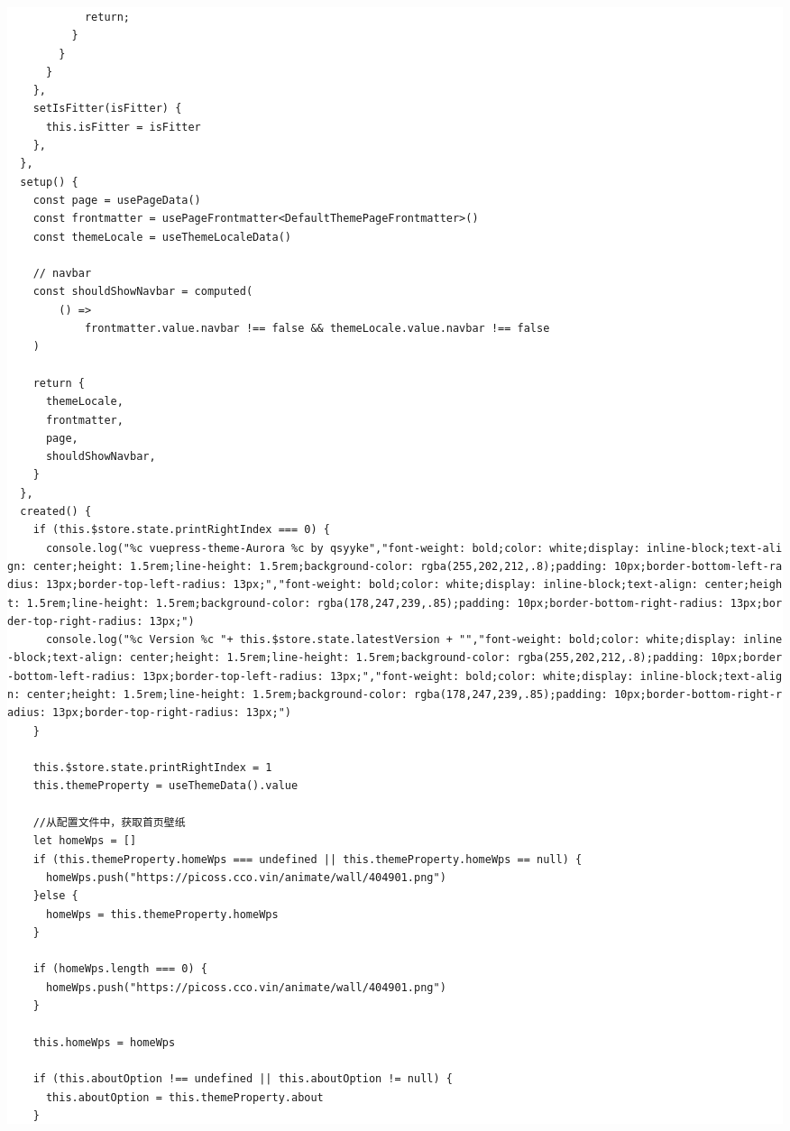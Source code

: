 ```vue
            return;
          }
        }
      }
    },
    setIsFitter(isFitter) {
      this.isFitter = isFitter
    },
  },
  setup() {
    const page = usePageData()
    const frontmatter = usePageFrontmatter<DefaultThemePageFrontmatter>()
    const themeLocale = useThemeLocaleData()

    // navbar
    const shouldShowNavbar = computed(
        () =>
            frontmatter.value.navbar !== false && themeLocale.value.navbar !== false
    )

    return {
      themeLocale,
      frontmatter,
      page,
      shouldShowNavbar,
    }
  },
  created() {
    if (this.$store.state.printRightIndex === 0) {
      console.log("%c vuepress-theme-Aurora %c by qsyyke","font-weight: bold;color: white;display: inline-block;text-align: center;height: 1.5rem;line-height: 1.5rem;background-color: rgba(255,202,212,.8);padding: 10px;border-bottom-left-radius: 13px;border-top-left-radius: 13px;","font-weight: bold;color: white;display: inline-block;text-align: center;height: 1.5rem;line-height: 1.5rem;background-color: rgba(178,247,239,.85);padding: 10px;border-bottom-right-radius: 13px;border-top-right-radius: 13px;")
      console.log("%c Version %c "+ this.$store.state.latestVersion + "","font-weight: bold;color: white;display: inline-block;text-align: center;height: 1.5rem;line-height: 1.5rem;background-color: rgba(255,202,212,.8);padding: 10px;border-bottom-left-radius: 13px;border-top-left-radius: 13px;","font-weight: bold;color: white;display: inline-block;text-align: center;height: 1.5rem;line-height: 1.5rem;background-color: rgba(178,247,239,.85);padding: 10px;border-bottom-right-radius: 13px;border-top-right-radius: 13px;")
    }

    this.$store.state.printRightIndex = 1
    this.themeProperty = useThemeData().value

    //从配置文件中，获取首页壁纸
    let homeWps = []
    if (this.themeProperty.homeWps === undefined || this.themeProperty.homeWps == null) {
      homeWps.push("https://picoss.cco.vin/animate/wall/404901.png")
    }else {
      homeWps = this.themeProperty.homeWps
    }

    if (homeWps.length === 0) {
      homeWps.push("https://picoss.cco.vin/animate/wall/404901.png")
    }

    this.homeWps = homeWps

    if (this.aboutOption !== undefined || this.aboutOption != null) {
      this.aboutOption = this.themeProperty.about
    }
```